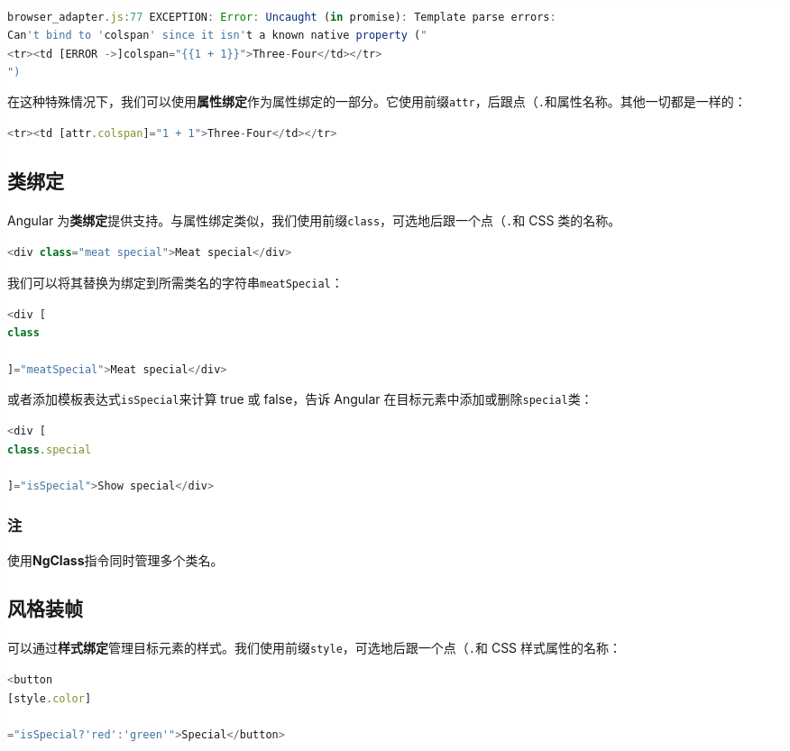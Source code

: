 ```ts
browser_adapter.js:77 EXCEPTION: Error: Uncaught (in promise): Template parse errors: 
Can't bind to 'colspan' since it isn't a known native property (" 
<tr><td [ERROR ->]colspan="{{1 + 1}}">Three-Four</td></tr> 
") 

```

在这种特殊情况下，我们可以使用**属性绑定**作为属性绑定的一部分。它使用前缀`attr`，后跟点（`.`和属性名称。其他一切都是一样的：

```ts
<tr><td [attr.colspan]="1 + 1">Three-Four</td></tr> 

```

## 类绑定

Angular 为**类绑定**提供支持。与属性绑定类似，我们使用前缀`class`，可选地后跟一个点（`.`和 CSS 类的名称。

```ts
<div class="meat special">Meat special</div> 

```

我们可以将其替换为绑定到所需类名的字符串`meatSpecial`：

```ts
<div [
class

]="meatSpecial">Meat special</div> 

```

或者添加模板表达式`isSpecial`来计算 true 或 false，告诉 Angular 在目标元素中添加或删除`special`类：

```ts
<div [
class.special

]="isSpecial">Show special</div> 

```

### 注

使用**NgClass**指令同时管理多个类名。

## 风格装帧

可以通过**样式绑定**管理目标元素的样式。我们使用前缀`style`，可选地后跟一个点（`.`和 CSS 样式属性的名称：

```ts
<button 
[style.color]

="isSpecial?'red':'green'">Special</button> 

```
